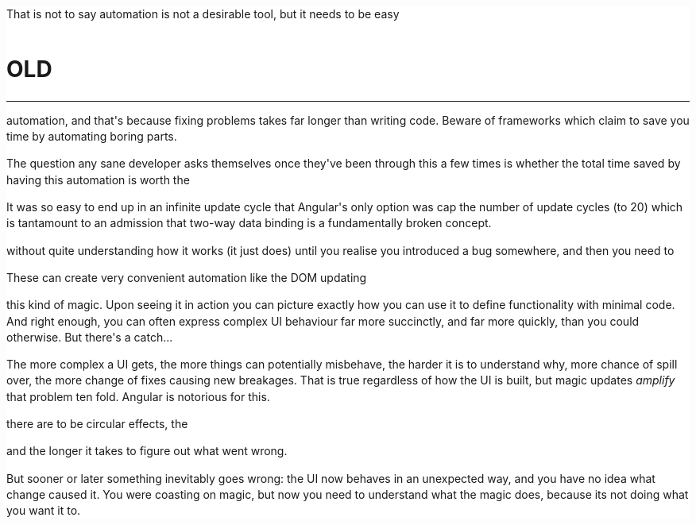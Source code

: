 That is not to say automation is not a desirable tool, but it needs to be easy

### 





# OLD

--------------



 automation, and that's because fixing problems takes far longer than writing code. Beware of frameworks which claim to save you time by automating boring parts.



The question any sane developer asks themselves once they've been through this a few times is whether the total time saved by having this automation is worth the 







It was so easy to end up in an infinite update cycle that Angular's only option was cap the number of update cycles (to 20) which is tantamount to an admission that two-way data binding is a fundamentally broken concept.





without quite understanding how it works (it just does) until you realise you introduced a bug somewhere, and then you need to 



These can create very convenient automation like the DOM updating 

 this kind of magic. Upon seeing it in action you can picture exactly how you can use it to define functionality with minimal code. And right enough, you can often express complex UI behaviour far more succinctly, and far more quickly, than you could otherwise. But there's a catch...

The more complex a UI gets, the more things can potentially misbehave, the harder it is to understand why, more chance of spill over, the more change of fixes causing new breakages. That is true regardless of how the UI is built, but magic updates *amplify* that problem ten fold. Angular is notorious for this.



there are to be circular effects, the





and the longer it takes to figure out what went wrong.



But sooner or later something inevitably goes wrong: the UI now behaves in an unexpected way, and you have no idea what change caused it. You were coasting on magic, but now you need to understand what the magic does, because its not doing what you want it to.
